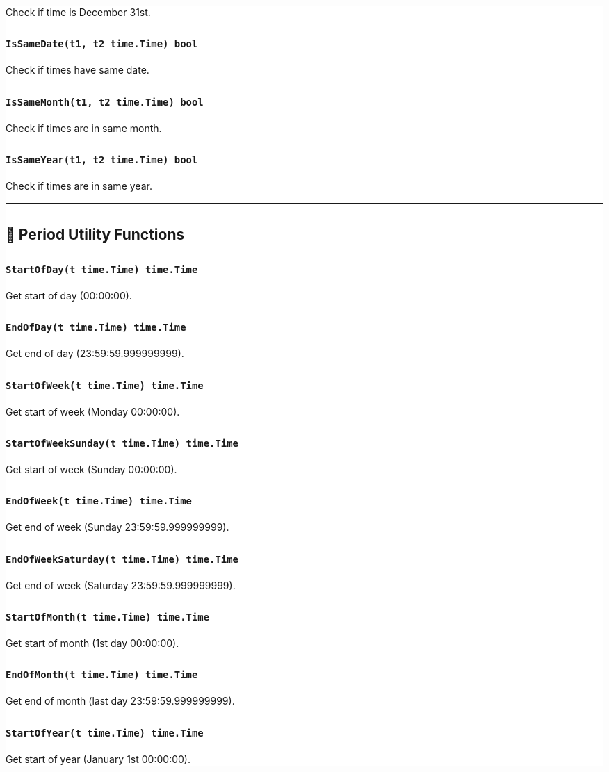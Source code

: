 Check if time is December 31st.

### `IsSameDate(t1, t2 time.Time) bool`

Check if times have same date.

### `IsSameMonth(t1, t2 time.Time) bool`

Check if times are in same month.

### `IsSameYear(t1, t2 time.Time) bool`

Check if times are in same year.

---

## 📅 Period Utility Functions

### `StartOfDay(t time.Time) time.Time`

Get start of day (00:00:00).

### `EndOfDay(t time.Time) time.Time`

Get end of day (23:59:59.999999999).

### `StartOfWeek(t time.Time) time.Time`

Get start of week (Monday 00:00:00).

### `StartOfWeekSunday(t time.Time) time.Time`

Get start of week (Sunday 00:00:00).

### `EndOfWeek(t time.Time) time.Time`

Get end of week (Sunday 23:59:59.999999999).

### `EndOfWeekSaturday(t time.Time) time.Time`

Get end of week (Saturday 23:59:59.999999999).

### `StartOfMonth(t time.Time) time.Time`

Get start of month (1st day 00:00:00).

### `EndOfMonth(t time.Time) time.Time`

Get end of month (last day 23:59:59.999999999).

### `StartOfYear(t time.Time) time.Time`

Get start of year (January 1st 00:00:00).
